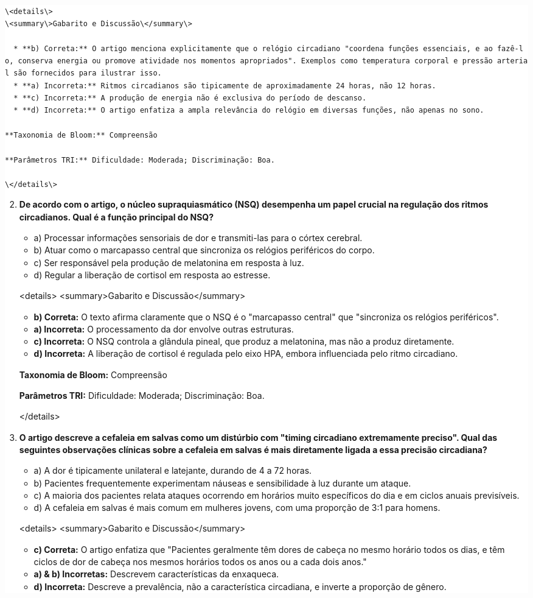     \<details\>
    \<summary\>Gabarito e Discussão\</summary\>

      * **b) Correta:** O artigo menciona explicitamente que o relógio circadiano "coordena funções essenciais, e ao fazê-lo, conserva energia ou promove atividade nos momentos apropriados". Exemplos como temperatura corporal e pressão arterial são fornecidos para ilustrar isso.
      * **a) Incorreta:** Ritmos circadianos são tipicamente de aproximadamente 24 horas, não 12 horas.
      * **c) Incorreta:** A produção de energia não é exclusiva do período de descanso.
      * **d) Incorreta:** O artigo enfatiza a ampla relevância do relógio em diversas funções, não apenas no sono.

    **Taxonomia de Bloom:** Compreensão

    **Parâmetros TRI:** Dificuldade: Moderada; Discriminação: Boa.

    \</details\>

2.  **De acordo com o artigo, o núcleo supraquiasmático (NSQ) desempenha um papel crucial na regulação dos ritmos circadianos. Qual é a função principal do NSQ?**

      * a) Processar informações sensoriais de dor e transmiti-las para o córtex cerebral.
      * b) Atuar como o marcapasso central que sincroniza os relógios periféricos do corpo.
      * c) Ser responsável pela produção de melatonina em resposta à luz.
      * d) Regular a liberação de cortisol em resposta ao estresse.

    \<details\>
    \<summary\>Gabarito e Discussão\</summary\>

      * **b) Correta:** O texto afirma claramente que o NSQ é o "marcapasso central" que "sincroniza os relógios periféricos".
      * **a) Incorreta:** O processamento da dor envolve outras estruturas.
      * **c) Incorreta:** O NSQ controla a glândula pineal, que produz a melatonina, mas não a produz diretamente.
      * **d) Incorreta:** A liberação de cortisol é regulada pelo eixo HPA, embora influenciada pelo ritmo circadiano.

    **Taxonomia de Bloom:** Compreensão

    **Parâmetros TRI:** Dificuldade: Moderada; Discriminação: Boa.

    \</details\>

3.  **O artigo descreve a cefaleia em salvas como um distúrbio com "timing circadiano extremamente preciso". Qual das seguintes observações clínicas sobre a cefaleia em salvas é mais diretamente ligada a essa precisão circadiana?**

      * a) A dor é tipicamente unilateral e latejante, durando de 4 a 72 horas.
      * b) Pacientes frequentemente experimentam náuseas e sensibilidade à luz durante um ataque.
      * c) A maioria dos pacientes relata ataques ocorrendo em horários muito específicos do dia e em ciclos anuais previsíveis.
      * d) A cefaleia em salvas é mais comum em mulheres jovens, com uma proporção de 3:1 para homens.

    \<details\>
    \<summary\>Gabarito e Discussão\</summary\>

      * **c) Correta:** O artigo enfatiza que "Pacientes geralmente têm dores de cabeça no mesmo horário todos os dias, e têm ciclos de dor de cabeça nos mesmos horários todos os anos ou a cada dois anos."
      * **a) & b) Incorretas:** Descrevem características da enxaqueca.
      * **d) Incorreta:** Descreve a prevalência, não a característica circadiana, e inverte a proporção de gênero.
